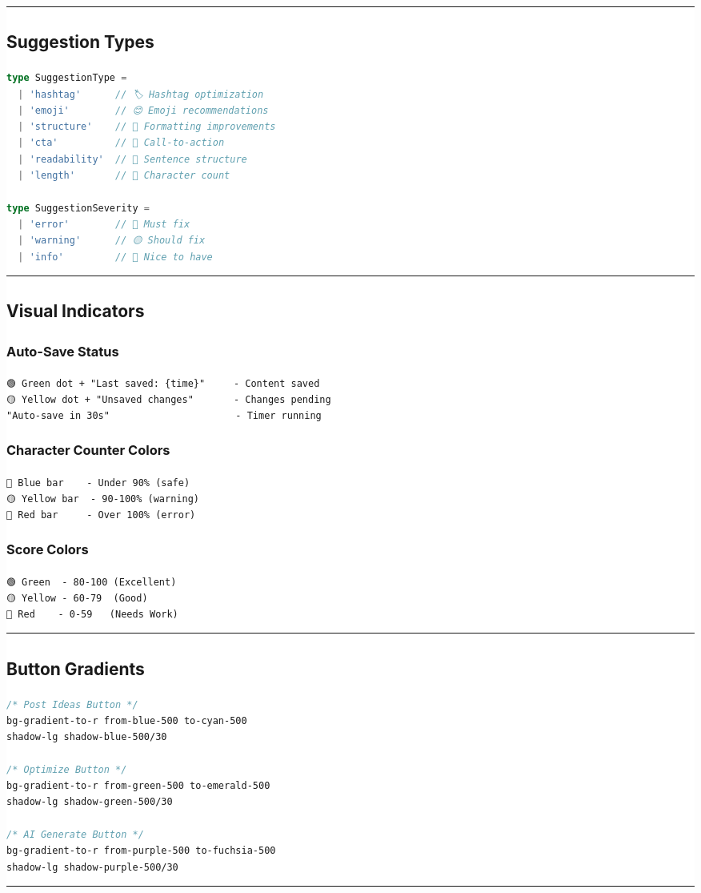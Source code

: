 
---

## Suggestion Types

```typescript
type SuggestionType =
  | 'hashtag'      // 🏷️ Hashtag optimization
  | 'emoji'        // 😊 Emoji recommendations
  | 'structure'    // 📝 Formatting improvements
  | 'cta'          // 📣 Call-to-action
  | 'readability'  // 📖 Sentence structure
  | 'length'       // 📏 Character count

type SuggestionSeverity =
  | 'error'        // 🔴 Must fix
  | 'warning'      // 🟡 Should fix
  | 'info'         // 🔵 Nice to have
```

---

## Visual Indicators

### Auto-Save Status
```
🟢 Green dot + "Last saved: {time}"     - Content saved
🟡 Yellow dot + "Unsaved changes"       - Changes pending
"Auto-save in 30s"                      - Timer running
```

### Character Counter Colors
```
🔵 Blue bar    - Under 90% (safe)
🟡 Yellow bar  - 90-100% (warning)
🔴 Red bar     - Over 100% (error)
```

### Score Colors
```
🟢 Green  - 80-100 (Excellent)
🟡 Yellow - 60-79  (Good)
🔴 Red    - 0-59   (Needs Work)
```

---

## Button Gradients

```css
/* Post Ideas Button */
bg-gradient-to-r from-blue-500 to-cyan-500
shadow-lg shadow-blue-500/30

/* Optimize Button */
bg-gradient-to-r from-green-500 to-emerald-500
shadow-lg shadow-green-500/30

/* AI Generate Button */
bg-gradient-to-r from-purple-500 to-fuchsia-500
shadow-lg shadow-purple-500/30
```

---